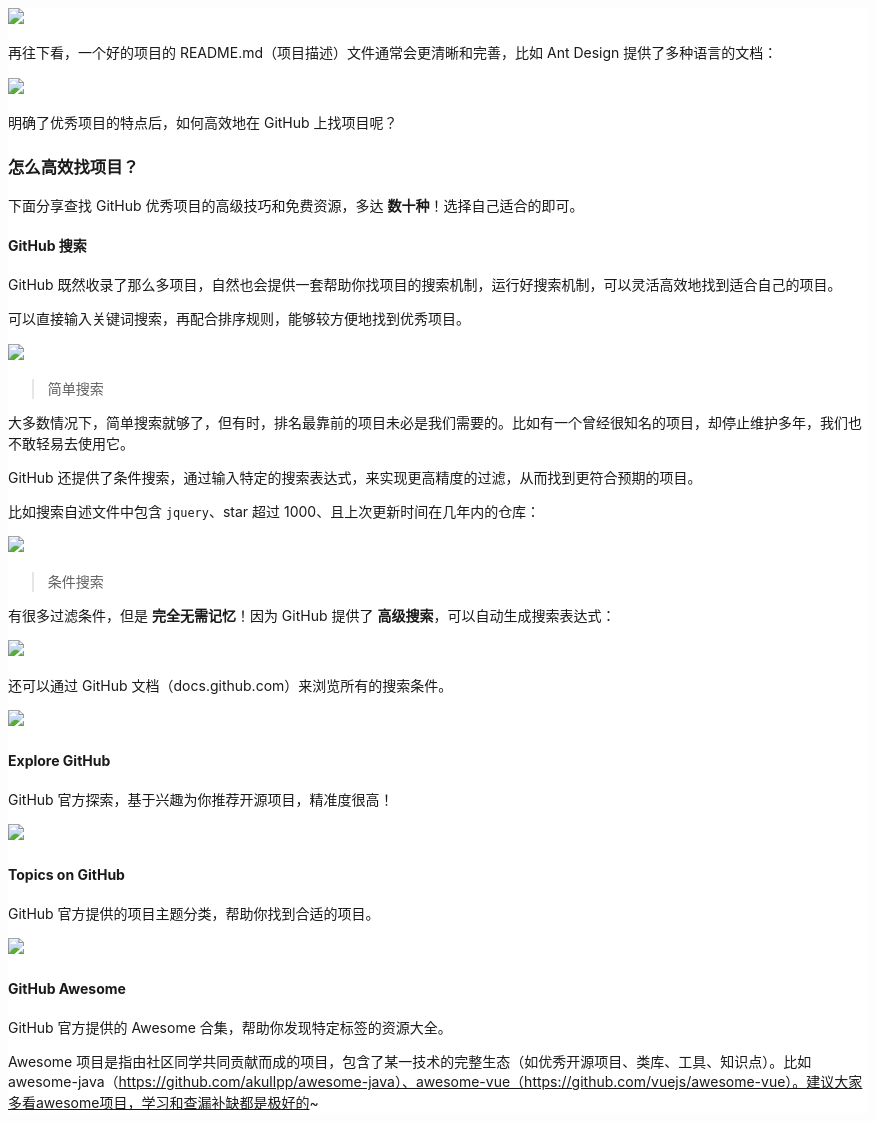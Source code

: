 ![](https://pic.yupi.icu/5563/202311051528458.png)

再往下看，一个好的项目的 README.md（项目描述）文件通常会更清晰和完善，比如 Ant Design 提供了多种语言的文档：

![](https://pic.yupi.icu/5563/202311051528516.png)

明确了优秀项目的特点后，如何高效地在 GitHub 上找项目呢？

### 怎么高效找项目？

下面分享查找 GitHub 优秀项目的高级技巧和免费资源，多达 **数十种**！选择自己适合的即可。

#### GitHub 搜索

GitHub 既然收录了那么多项目，自然也会提供一套帮助你找项目的搜索机制，运行好搜索机制，可以灵活高效地找到适合自己的项目。

可以直接输入关键词搜索，再配合排序规则，能够较方便地找到优秀项目。

![](https://pic.yupi.icu/5563/202311051528189.png)

> 简单搜索

大多数情况下，简单搜索就够了，但有时，排名最靠前的项目未必是我们需要的。比如有一个曾经很知名的项目，却停止维护多年，我们也不敢轻易去使用它。

GitHub 还提供了条件搜索，通过输入特定的搜索表达式，来实现更高精度的过滤，从而找到更符合预期的项目。

比如搜索自述文件中包含 `jquery`、star 超过 1000、且上次更新时间在几年内的仓库：

![](https://pic.yupi.icu/5563/202311051528105.png)

> 条件搜索

有很多过滤条件，但是 **完全无需记忆**！因为 GitHub 提供了 **高级搜索**，可以自动生成搜索表达式：

![](https://pic.yupi.icu/5563/202311051528249.png)

还可以通过 GitHub 文档（docs.github.com）来浏览所有的搜索条件。

![](https://pic.yupi.icu/5563/202311051528395.png)

#### Explore GitHub

GitHub 官方探索，基于兴趣为你推荐开源项目，精准度很高！

![](https://pic.yupi.icu/5563/202311051528191.png)

#### Topics on GitHub

GitHub 官方提供的项目主题分类，帮助你找到合适的项目。

![](https://pic.yupi.icu/5563/202311051528001.png)

#### GitHub Awesome

GitHub 官方提供的 Awesome 合集，帮助你发现特定标签的资源大全。

Awesome 项目是指由社区同学共同贡献而成的项目，包含了某一技术的完整生态（如优秀开源项目、类库、工具、知识点）。比如awesome-java（https://github.com/akullpp/awesome-java）、awesome-vue（https://github.com/vuejs/awesome-vue）。建议大家多看awesome项目，学习和查漏补缺都是极好的~
